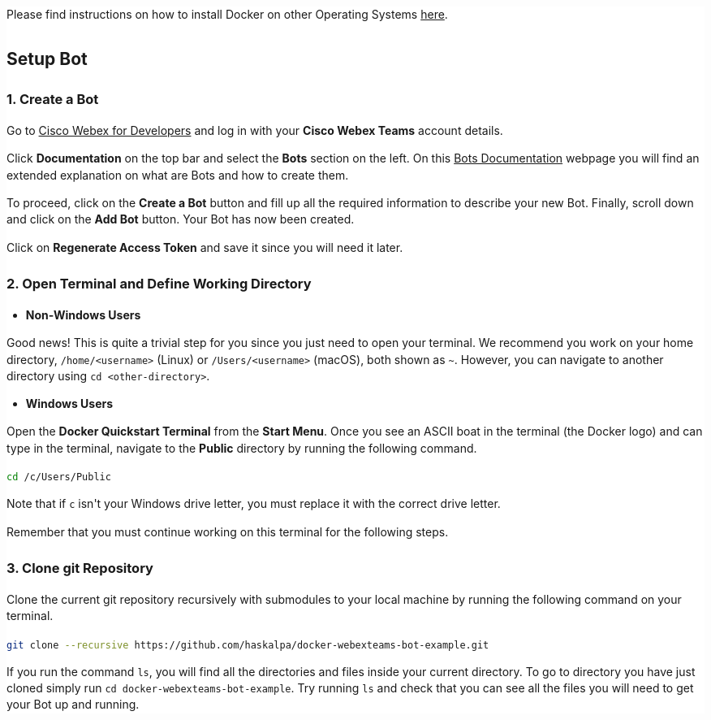 Please find instructions on how to install Docker on other Operating Systems [here](https://docs.docker.com/install/).

<a name="setup"></a>
## Setup Bot

### 1. Create a Bot

Go to [Cisco Webex for Developers](https://developer.webex.com/) and log in with your **Cisco Webex Teams** account details.

Click **Documentation** on the top bar and select the **Bots** section on the left. On this [Bots Documentation](https://developer.webex.com/docs/bots) webpage you will find an extended explanation on what are Bots and how to create them.

To proceed, click on the **Create a Bot** button and fill up all the required information to describe your new Bot. Finally, scroll down and click on the **Add Bot** button. Your Bot has now been created.

Click on **Regenerate Access Token** and save it since you will need it later.

### 2. Open Terminal and Define Working Directory

* **Non-Windows Users**

Good news! This is quite a trivial step for you since you just need to open your terminal. We recommend you work on your home directory, `/home/<username>` (Linux) or `/Users/<username>` (macOS), both shown as `~`. However, you can navigate to another directory using `cd <other-directory>`.

* **Windows Users**

Open the **Docker Quickstart Terminal** from the **Start Menu**. Once you see an ASCII boat in the terminal (the Docker logo) and can type in the terminal, navigate to the **Public** directory by running the following command.

````sh
cd /c/Users/Public
````

Note that if `c` isn't your Windows drive letter, you must replace it with the correct drive letter.

Remember that you must continue working on this terminal for the following steps.

### 3. Clone git Repository

Clone the current git repository recursively with submodules to your local machine by running the following command on your terminal.

```sh
git clone --recursive https://github.com/haskalpa/docker-webexteams-bot-example.git
```

If you run the command `ls`, you will find all the directories and files inside your current directory. To go to directory you have just cloned simply run `cd docker-webexteams-bot-example`. Try running `ls` and check that you can see all the files you will need to get your Bot up and running.
